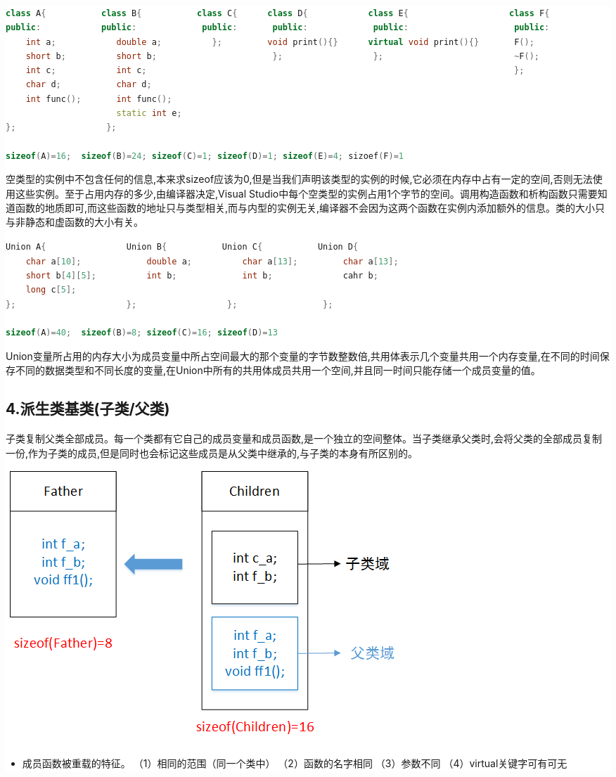 ```cpp
class A{           class B{           class C{      class D{            class E{                    class F{
public:            public:             public:       public:             public:                     public:
	int a;            double a;          };         void print(){}      virtual void print(){}       F();
	short b;          short b;                       };                  };                          ~F();
	int c;            int c;                                                                         };
	char d;           char d;
	int func();       int func();
	                  static int e;
};                  };

sizeof(A)=16;  sizeof(B)=24; sizeof(C)=1; sizeof(D)=1; sizeof(E)=4; sizoef(F)=1
```
空类型的实例中不包含任何的信息,本来求sizeof应该为0,但是当我们声明该类型的实例的时候,它必须在内存中占有一定的空间,否则无法使用这些实例。至于占用内存的多少,由编译器决定,Visual Studio中每个空类型的实例占用1个字节的空间。调用构造函数和析构函数只需要知道函数的地质即可,而这些函数的地址只与类型相关,而与内型的实例无关,编译器不会因为这两个函数在实例内添加额外的信息。类的大小只与非静态和虚函数的大小有关。

```cpp
Union A{                Union B{           Union C{           Union D{            
	char a[10];             double a;          char a[13];         char a[13];      
	short b[4][5];          int b;             int b;              cahr b;
	long c[5]; 
};                      };                  };                 };

sizeof(A)=40;  sizeof(B)=8; sizeof(C)=16; sizeof(D)=13
```
Union变量所占用的内存大小为成员变量中所占空间最大的那个变量的字节数整数倍,共用体表示几个变量共用一个内存变量,在不同的时间保存不同的数据类型和不同长度的变量,在Union中所有的共用体成员共用一个空间,并且同一时间只能存储一个成员变量的值。

## 4.派生类基类(子类/父类)

子类复制父类全部成员。每一个类都有它自己的成员变量和成员函数,是一个独立的空间整体。当子类继承父类时,会将父类的全部成员复制一份,作为子类的成员,但是同时也会标记这些成员是从父类中继承的,与子类的本身有所区别的。

![图片](C-基本知识/parentChild.png)
* 成员函数被重载的特征。
（1）相同的范围（同一个类中）
（2）函数的名字相同
（3）参数不同
（4）virtual关键字可有可无